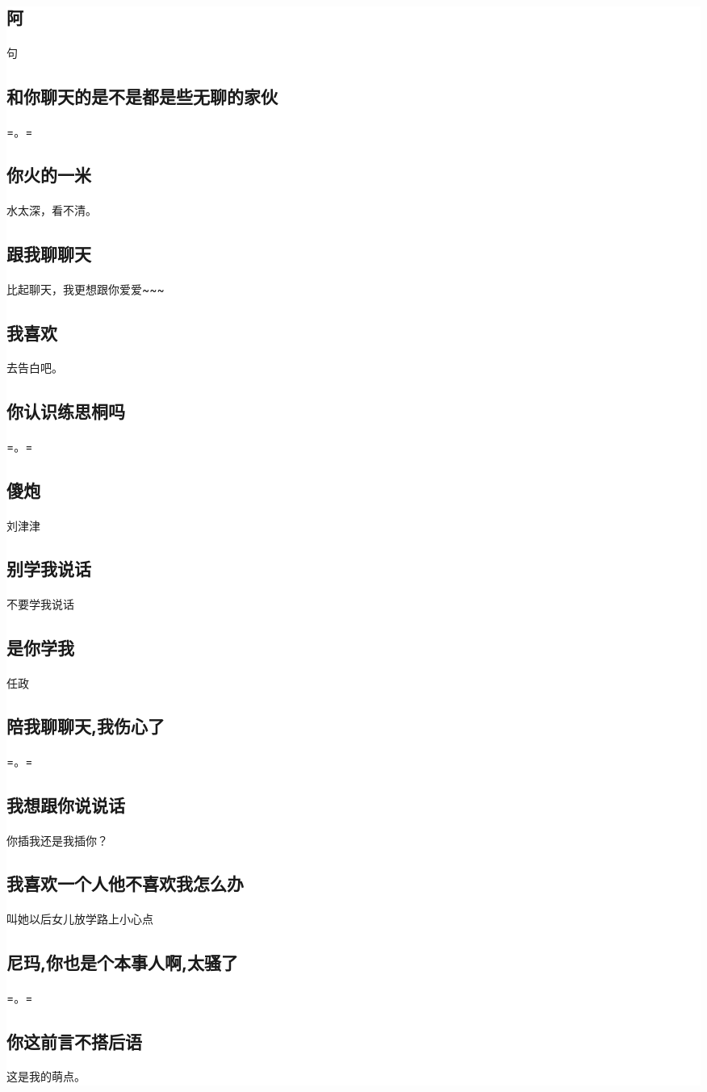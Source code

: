 ## 阿
句

## 和你聊天的是不是都是些无聊的家伙
=。=

## 你火的一米
水太深，看不清。

## 跟我聊聊天
比起聊天，我更想跟你爱爱~~~

## 我喜欢
去告白吧。

## 你认识练思桐吗
=。=

## 傻炮
刘津津

## 别学我说话
不要学我说话

## 是你学我
任政

## 陪我聊聊天,我伤心了
=。=

## 我想跟你说说话
你插我还是我插你？

## 我喜欢一个人他不喜欢我怎么办
叫她以后女儿放学路上小心点

## 尼玛,你也是个本事人啊,太骚了
=。=

## 你这前言不搭后语
这是我的萌点。
